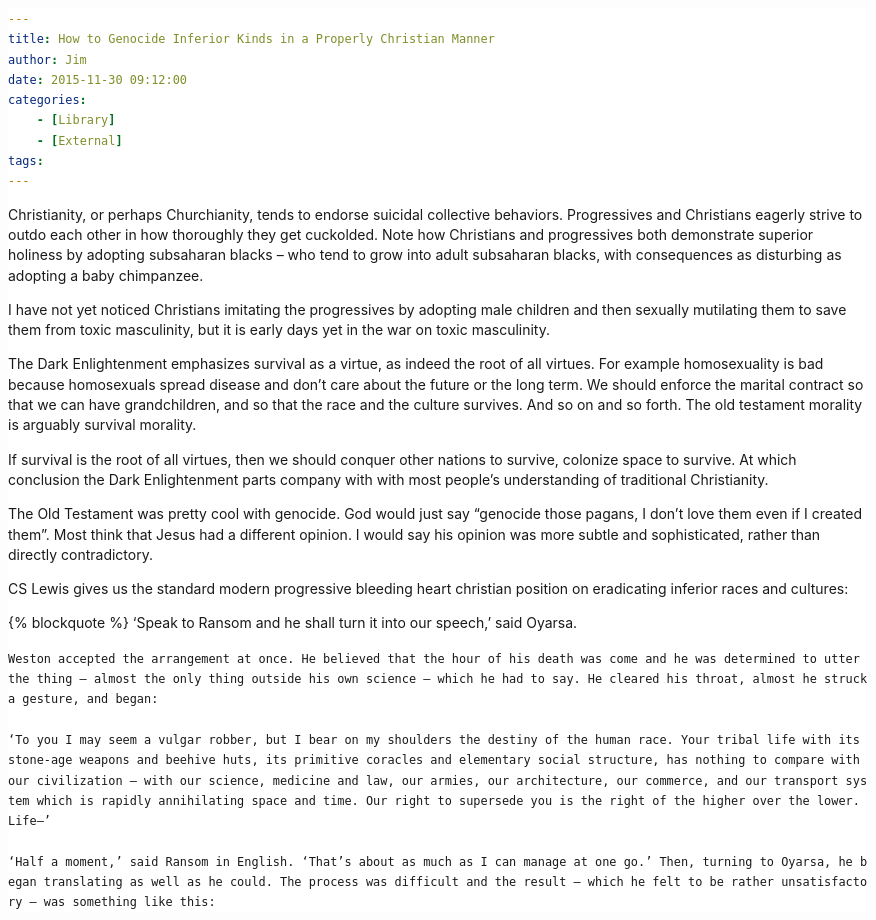 ```yaml
---
title: How to Genocide Inferior Kinds in a Properly Christian Manner
author: Jim
date: 2015-11-30 09:12:00
categories: 
    - [Library]
    - [External]
tags:
---
```


Christianity, or perhaps Churchianity, tends to endorse suicidal collective behaviors. Progressives and Christians eagerly strive to outdo each other in how thoroughly they get cuckolded. Note how Christians and progressives both demonstrate superior holiness by adopting subsaharan blacks – who tend to grow into adult subsaharan blacks, with consequences as disturbing as adopting a baby chimpanzee.

I have not yet noticed Christians imitating the progressives by adopting male children and then sexually mutilating them to save them from toxic masculinity, but it is early days yet in the war on toxic masculinity.

The Dark Enlightenment emphasizes survival as a virtue, as indeed the root of all virtues. For example homosexuality is bad because homosexuals spread disease and don’t care about the future or the long term. We should enforce the marital contract so that we can have grandchildren, and so that the race and the culture survives. And so on and so forth. The old testament morality is arguably survival morality.

If survival is the root of all virtues, then we should conquer other nations to survive, colonize space to survive. At which conclusion the Dark Enlightenment parts company with with most people’s understanding of traditional Christianity.

The Old Testament was pretty cool with genocide. God would just say “genocide those pagans, I don’t love them even if I created them”. Most think that Jesus had a different opinion. I would say his opinion was more subtle and sophisticated, rather than directly contradictory.

CS Lewis gives us the standard modern progressive bleeding heart christian position on eradicating inferior races and cultures:

{% blockquote %}
    ‘Speak to Ransom and he shall turn it into our speech,’ said Oyarsa.

    Weston accepted the arrangement at once. He believed that the hour of his death was come and he was determined to utter the thing — almost the only thing outside his own science — which he had to say. He cleared his throat, almost he struck a gesture, and began:

    ‘To you I may seem a vulgar robber, but I bear on my shoulders the destiny of the human race. Your tribal life with its stone-age weapons and beehive huts, its primitive coracles and elementary social structure, has nothing to compare with our civilization — with our science, medicine and law, our armies, our architecture, our commerce, and our transport system which is rapidly annihilating space and time. Our right to supersede you is the right of the higher over the lower. Life—’

    ‘Half a moment,’ said Ransom in English. ‘That’s about as much as I can manage at one go.’ Then, turning to Oyarsa, he began translating as well as he could. The process was difficult and the result — which he felt to be rather unsatisfactory — was something like this:
